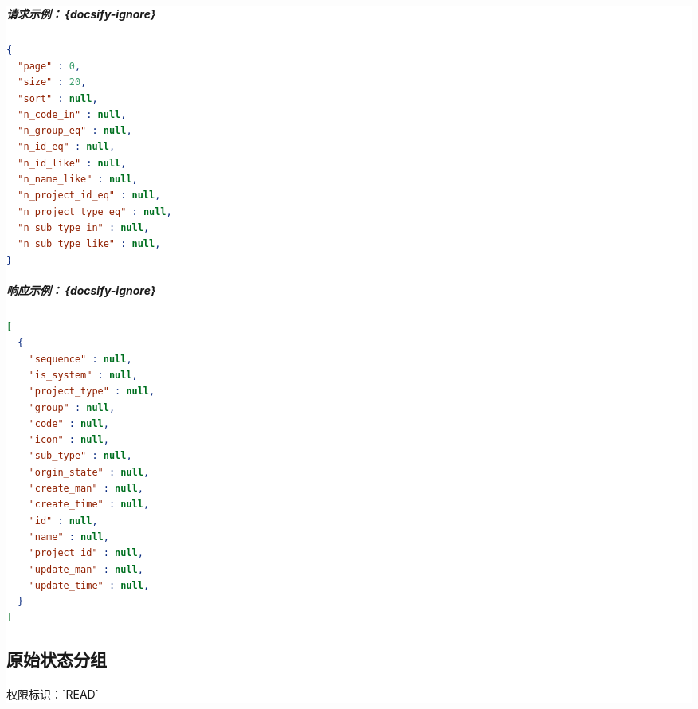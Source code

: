 

##### 请求示例： {docsify-ignore}
```json
{
  "page" : 0,
  "size" : 20,
  "sort" : null,
  "n_code_in" : null,
  "n_group_eq" : null,
  "n_id_eq" : null,
  "n_id_like" : null,
  "n_name_like" : null,
  "n_project_id_eq" : null,
  "n_project_type_eq" : null,
  "n_sub_type_in" : null,
  "n_sub_type_like" : null,
}
```


##### 响应示例： {docsify-ignore}
```json
[
  {
    "sequence" : null,
    "is_system" : null,
    "project_type" : null,
    "group" : null,
    "code" : null,
    "icon" : null,
    "sub_type" : null,
    "orgin_state" : null,
    "create_man" : null,
    "create_time" : null,
    "id" : null,
    "name" : null,
    "project_id" : null,
    "update_man" : null,
    "update_time" : null,
  }
]
```

## 原始状态分组

<el-row>
<div style="width: 80px">
<el-alert center title="POST" style="background-color: rgba(52, 143, 228, 0.1);color: #348fe4;" :closable="false" ></el-alert>
</div>
<div style="margin-left:5px;width: calc(100% - 85px)">
<el-alert title="/work_item_types/fetch_group_by_origin_state" type="info" :closable="false" ></el-alert>
</div>
</el-row>
权限标识：`READ`
